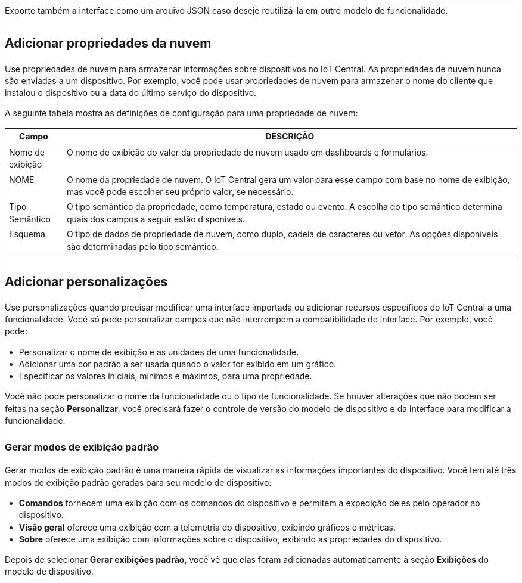 Exporte também a interface como um arquivo JSON caso deseje reutilizá-la em outro modelo de funcionalidade.

## <a name="add-cloud-properties"></a>Adicionar propriedades da nuvem

Use propriedades de nuvem para armazenar informações sobre dispositivos no IoT Central. As propriedades de nuvem nunca são enviadas a um dispositivo. Por exemplo, você pode usar propriedades de nuvem para armazenar o nome do cliente que instalou o dispositivo ou a data do último serviço do dispositivo.

A seguinte tabela mostra as definições de configuração para uma propriedade de nuvem:

| Campo | DESCRIÇÃO |
| ----- | ----------- |
| Nome de exibição | O nome de exibição do valor da propriedade de nuvem usado em dashboards e formulários. |
| NOME | O nome da propriedade de nuvem. O IoT Central gera um valor para esse campo com base no nome de exibição, mas você pode escolher seu próprio valor, se necessário. |
| Tipo Semântico | O tipo semântico da propriedade, como temperatura, estado ou evento. A escolha do tipo semântico determina quais dos campos a seguir estão disponíveis. |
| Esquema | O tipo de dados de propriedade de nuvem, como duplo, cadeia de caracteres ou vetor. As opções disponíveis são determinadas pelo tipo semântico. |

## <a name="add-customizations"></a>Adicionar personalizações

Use personalizações quando precisar modificar uma interface importada ou adicionar recursos específicos do IoT Central a uma funcionalidade. Você só pode personalizar campos que não interrompem a compatibilidade de interface. Por exemplo, você pode:

- Personalizar o nome de exibição e as unidades de uma funcionalidade.
- Adicionar uma cor padrão a ser usada quando o valor for exibido em um gráfico.
- Especificar os valores iniciais, mínimos e máximos, para uma propriedade.

Você não pode personalizar o nome da funcionalidade ou o tipo de funcionalidade. Se houver alterações que não podem ser feitas na seção **Personalizar**, você precisará fazer o controle de versão do modelo de dispositivo e da interface para modificar a funcionalidade.

### <a name="generate-default-views"></a>Gerar modos de exibição padrão

Gerar modos de exibição padrão é uma maneira rápida de visualizar as informações importantes do dispositivo. Você tem até três modos de exibição padrão geradas para seu modelo de dispositivo:

- **Comandos** fornecem uma exibição com os comandos do dispositivo e permitem a expedição deles pelo operador ao dispositivo.
- **Visão geral** oferece uma exibição com a telemetria do dispositivo, exibindo gráficos e métricas.
- **Sobre** oferece uma exibição com informações sobre o dispositivo, exibindo as propriedades do dispositivo.

Depois de selecionar **Gerar exibições padrão**, você vê que elas foram adicionadas automaticamente à seção **Exibições** do modelo de dispositivo.
